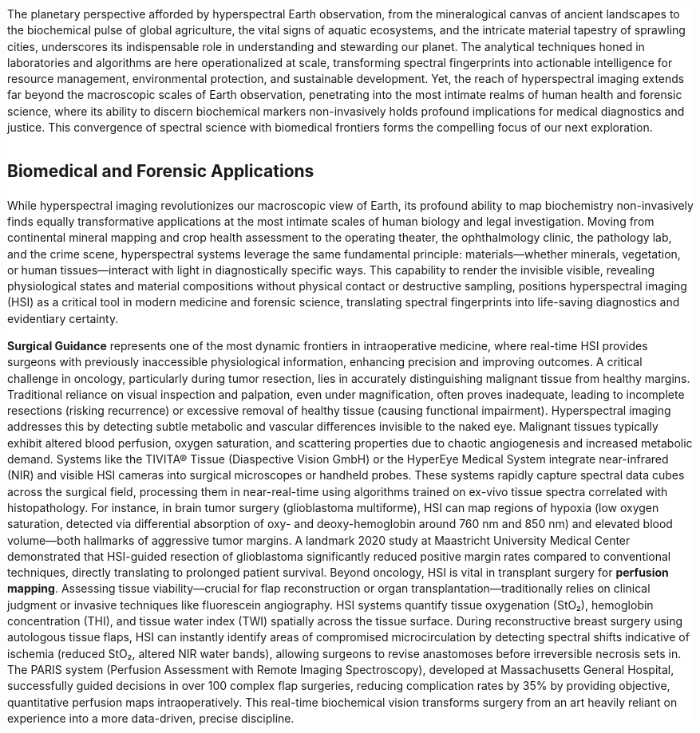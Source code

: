 The planetary perspective afforded by hyperspectral Earth observation, from the mineralogical canvas of ancient landscapes to the biochemical pulse of global agriculture, the vital signs of aquatic ecosystems, and the intricate material tapestry of sprawling cities, underscores its indispensable role in understanding and stewarding our planet. The analytical techniques honed in laboratories and algorithms are here operationalized at scale, transforming spectral fingerprints into actionable intelligence for resource management, environmental protection, and sustainable development. Yet, the reach of hyperspectral imaging extends far beyond the macroscopic scales of Earth observation, penetrating into the most intimate realms of human health and forensic science, where its ability to discern biochemical markers non-invasively holds profound implications for medical diagnostics and justice. This convergence of spectral science with biomedical frontiers forms the compelling focus of our next exploration.

## Biomedical and Forensic Applications

While hyperspectral imaging revolutionizes our macroscopic view of Earth, its profound ability to map biochemistry non-invasively finds equally transformative applications at the most intimate scales of human biology and legal investigation. Moving from continental mineral mapping and crop health assessment to the operating theater, the ophthalmology clinic, the pathology lab, and the crime scene, hyperspectral systems leverage the same fundamental principle: materials—whether minerals, vegetation, or human tissues—interact with light in diagnostically specific ways. This capability to render the invisible visible, revealing physiological states and material compositions without physical contact or destructive sampling, positions hyperspectral imaging (HSI) as a critical tool in modern medicine and forensic science, translating spectral fingerprints into life-saving diagnostics and evidentiary certainty.

**Surgical Guidance** represents one of the most dynamic frontiers in intraoperative medicine, where real-time HSI provides surgeons with previously inaccessible physiological information, enhancing precision and improving outcomes. A critical challenge in oncology, particularly during tumor resection, lies in accurately distinguishing malignant tissue from healthy margins. Traditional reliance on visual inspection and palpation, even under magnification, often proves inadequate, leading to incomplete resections (risking recurrence) or excessive removal of healthy tissue (causing functional impairment). Hyperspectral imaging addresses this by detecting subtle metabolic and vascular differences invisible to the naked eye. Malignant tissues typically exhibit altered blood perfusion, oxygen saturation, and scattering properties due to chaotic angiogenesis and increased metabolic demand. Systems like the TIVITA® Tissue (Diaspective Vision GmbH) or the HyperEye Medical System integrate near-infrared (NIR) and visible HSI cameras into surgical microscopes or handheld probes. These systems rapidly capture spectral data cubes across the surgical field, processing them in near-real-time using algorithms trained on ex-vivo tissue spectra correlated with histopathology. For instance, in brain tumor surgery (glioblastoma multiforme), HSI can map regions of hypoxia (low oxygen saturation, detected via differential absorption of oxy- and deoxy-hemoglobin around 760 nm and 850 nm) and elevated blood volume—both hallmarks of aggressive tumor margins. A landmark 2020 study at Maastricht University Medical Center demonstrated that HSI-guided resection of glioblastoma significantly reduced positive margin rates compared to conventional techniques, directly translating to prolonged patient survival. Beyond oncology, HSI is vital in transplant surgery for **perfusion mapping**. Assessing tissue viability—crucial for flap reconstruction or organ transplantation—traditionally relies on clinical judgment or invasive techniques like fluorescein angiography. HSI systems quantify tissue oxygenation (StO₂), hemoglobin concentration (THI), and tissue water index (TWI) spatially across the tissue surface. During reconstructive breast surgery using autologous tissue flaps, HSI can instantly identify areas of compromised microcirculation by detecting spectral shifts indicative of ischemia (reduced StO₂, altered NIR water bands), allowing surgeons to revise anastomoses before irreversible necrosis sets in. The PARIS system (Perfusion Assessment with Remote Imaging Spectroscopy), developed at Massachusetts General Hospital, successfully guided decisions in over 100 complex flap surgeries, reducing complication rates by 35% by providing objective, quantitative perfusion maps intraoperatively. This real-time biochemical vision transforms surgery from an art heavily reliant on experience into a more data-driven, precise discipline.
